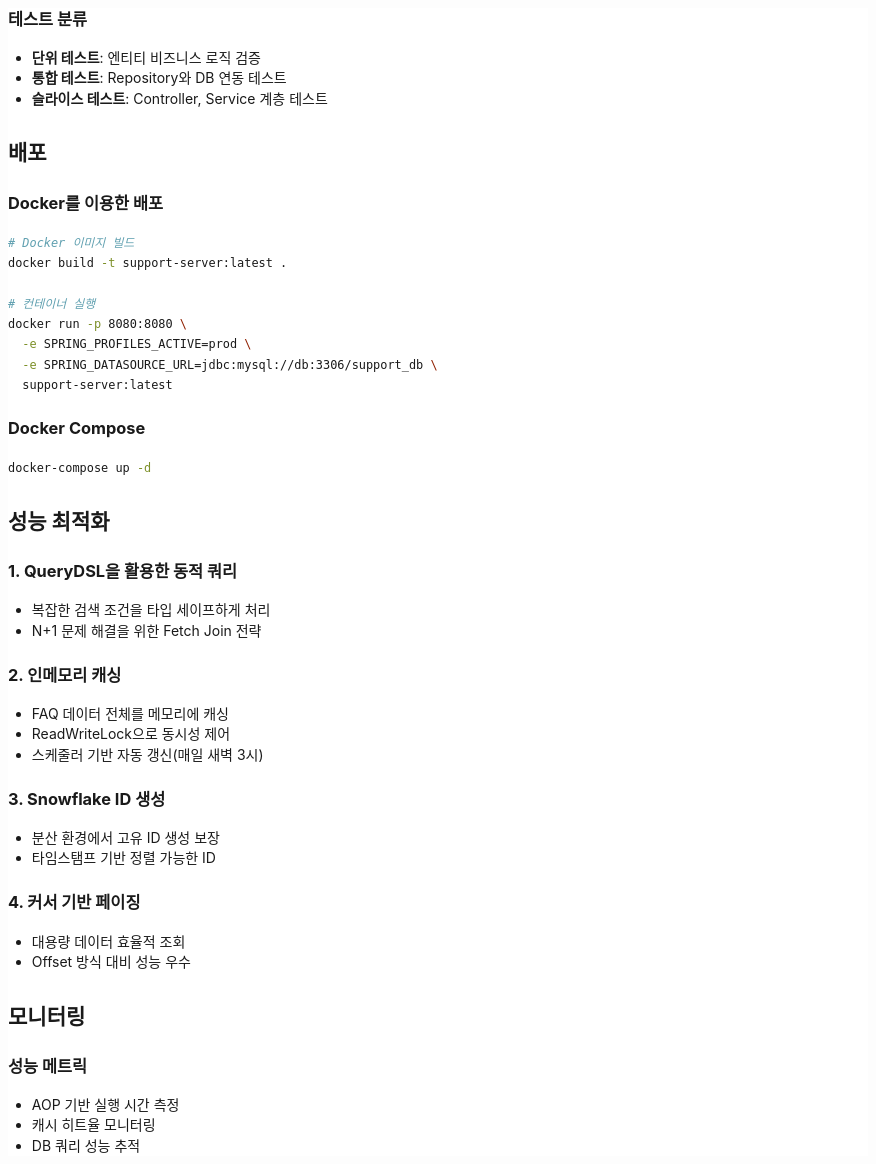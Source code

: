 ### 테스트 분류

- **단위 테스트**: 엔티티 비즈니스 로직 검증
- **통합 테스트**: Repository와 DB 연동 테스트
- **슬라이스 테스트**: Controller, Service 계층 테스트

## 배포

### Docker를 이용한 배포

```bash
# Docker 이미지 빌드
docker build -t support-server:latest .

# 컨테이너 실행
docker run -p 8080:8080 \
  -e SPRING_PROFILES_ACTIVE=prod \
  -e SPRING_DATASOURCE_URL=jdbc:mysql://db:3306/support_db \
  support-server:latest
```

### Docker Compose

```bash
docker-compose up -d
```

## 성능 최적화

### 1. QueryDSL을 활용한 동적 쿼리
- 복잡한 검색 조건을 타입 세이프하게 처리
- N+1 문제 해결을 위한 Fetch Join 전략

### 2. 인메모리 캐싱
- FAQ 데이터 전체를 메모리에 캐싱
- ReadWriteLock으로 동시성 제어
- 스케줄러 기반 자동 갱신(매일 새벽 3시)

### 3. Snowflake ID 생성
- 분산 환경에서 고유 ID 생성 보장
- 타임스탬프 기반 정렬 가능한 ID

### 4. 커서 기반 페이징
- 대용량 데이터 효율적 조회
- Offset 방식 대비 성능 우수

## 모니터링

### 성능 메트릭
- AOP 기반 실행 시간 측정
- 캐시 히트율 모니터링
- DB 쿼리 성능 추적
